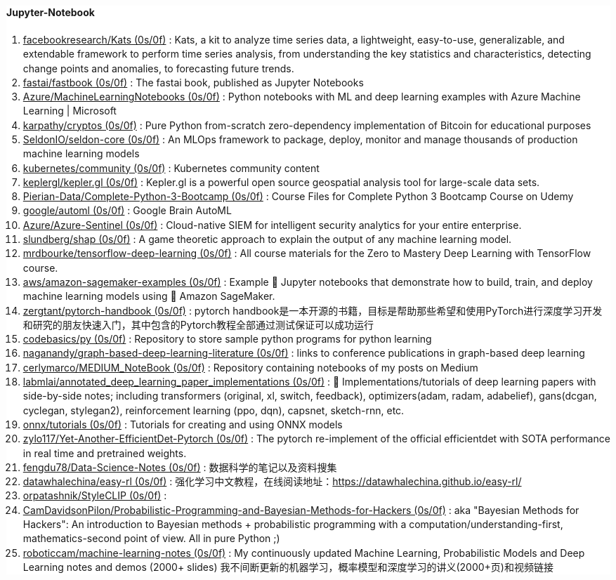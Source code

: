 #### Jupyter-Notebook
1. [facebookresearch/Kats (0s/0f)](https://github.com/facebookresearch/Kats) : Kats, a kit to analyze time series data, a lightweight, easy-to-use, generalizable, and extendable framework to perform time series analysis, from understanding the key statistics and characteristics, detecting change points and anomalies, to forecasting future trends.
2. [fastai/fastbook (0s/0f)](https://github.com/fastai/fastbook) : The fastai book, published as Jupyter Notebooks
3. [Azure/MachineLearningNotebooks (0s/0f)](https://github.com/Azure/MachineLearningNotebooks) : Python notebooks with ML and deep learning examples with Azure Machine Learning | Microsoft
4. [karpathy/cryptos (0s/0f)](https://github.com/karpathy/cryptos) : Pure Python from-scratch zero-dependency implementation of Bitcoin for educational purposes
5. [SeldonIO/seldon-core (0s/0f)](https://github.com/SeldonIO/seldon-core) : An MLOps framework to package, deploy, monitor and manage thousands of production machine learning models
6. [kubernetes/community (0s/0f)](https://github.com/kubernetes/community) : Kubernetes community content
7. [keplergl/kepler.gl (0s/0f)](https://github.com/keplergl/kepler.gl) : Kepler.gl is a powerful open source geospatial analysis tool for large-scale data sets.
8. [Pierian-Data/Complete-Python-3-Bootcamp (0s/0f)](https://github.com/Pierian-Data/Complete-Python-3-Bootcamp) : Course Files for Complete Python 3 Bootcamp Course on Udemy
9. [google/automl (0s/0f)](https://github.com/google/automl) : Google Brain AutoML
10. [Azure/Azure-Sentinel (0s/0f)](https://github.com/Azure/Azure-Sentinel) : Cloud-native SIEM for intelligent security analytics for your entire enterprise.
11. [slundberg/shap (0s/0f)](https://github.com/slundberg/shap) : A game theoretic approach to explain the output of any machine learning model.
12. [mrdbourke/tensorflow-deep-learning (0s/0f)](https://github.com/mrdbourke/tensorflow-deep-learning) : All course materials for the Zero to Mastery Deep Learning with TensorFlow course.
13. [aws/amazon-sagemaker-examples (0s/0f)](https://github.com/aws/amazon-sagemaker-examples) : Example 📓 Jupyter notebooks that demonstrate how to build, train, and deploy machine learning models using 🧠 Amazon SageMaker.
14. [zergtant/pytorch-handbook (0s/0f)](https://github.com/zergtant/pytorch-handbook) : pytorch handbook是一本开源的书籍，目标是帮助那些希望和使用PyTorch进行深度学习开发和研究的朋友快速入门，其中包含的Pytorch教程全部通过测试保证可以成功运行
15. [codebasics/py (0s/0f)](https://github.com/codebasics/py) : Repository to store sample python programs for python learning
16. [naganandy/graph-based-deep-learning-literature (0s/0f)](https://github.com/naganandy/graph-based-deep-learning-literature) : links to conference publications in graph-based deep learning
17. [cerlymarco/MEDIUM_NoteBook (0s/0f)](https://github.com/cerlymarco/MEDIUM_NoteBook) : Repository containing notebooks of my posts on Medium
18. [labmlai/annotated_deep_learning_paper_implementations (0s/0f)](https://github.com/labmlai/annotated_deep_learning_paper_implementations) : 🧠 Implementations/tutorials of deep learning papers with side-by-side notes; including transformers (original, xl, switch, feedback), optimizers(adam, radam, adabelief), gans(dcgan, cyclegan, stylegan2), reinforcement learning (ppo, dqn), capsnet, sketch-rnn, etc.
19. [onnx/tutorials (0s/0f)](https://github.com/onnx/tutorials) : Tutorials for creating and using ONNX models
20. [zylo117/Yet-Another-EfficientDet-Pytorch (0s/0f)](https://github.com/zylo117/Yet-Another-EfficientDet-Pytorch) : The pytorch re-implement of the official efficientdet with SOTA performance in real time and pretrained weights.
21. [fengdu78/Data-Science-Notes (0s/0f)](https://github.com/fengdu78/Data-Science-Notes) : 数据科学的笔记以及资料搜集
22. [datawhalechina/easy-rl (0s/0f)](https://github.com/datawhalechina/easy-rl) : 强化学习中文教程，在线阅读地址：https://datawhalechina.github.io/easy-rl/
23. [orpatashnik/StyleCLIP (0s/0f)](https://github.com/orpatashnik/StyleCLIP) : 
24. [CamDavidsonPilon/Probabilistic-Programming-and-Bayesian-Methods-for-Hackers (0s/0f)](https://github.com/CamDavidsonPilon/Probabilistic-Programming-and-Bayesian-Methods-for-Hackers) : aka "Bayesian Methods for Hackers": An introduction to Bayesian methods + probabilistic programming with a computation/understanding-first, mathematics-second point of view. All in pure Python ;)
25. [roboticcam/machine-learning-notes (0s/0f)](https://github.com/roboticcam/machine-learning-notes) : My continuously updated Machine Learning, Probabilistic Models and Deep Learning notes and demos (2000+ slides) 我不间断更新的机器学习，概率模型和深度学习的讲义(2000+页)和视频链接
